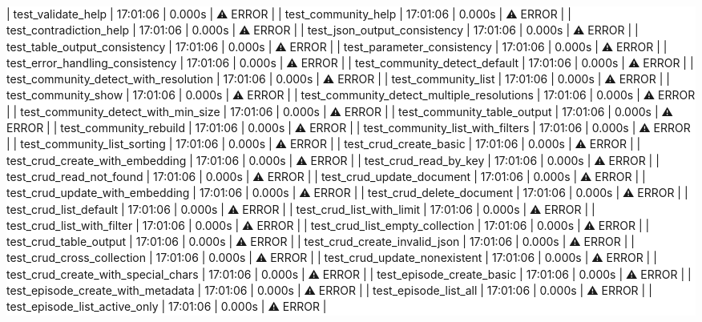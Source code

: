 | test_validate_help | 17:01:06 | 0.000s | ⚠️ ERROR |
| test_community_help | 17:01:06 | 0.000s | ⚠️ ERROR |
| test_contradiction_help | 17:01:06 | 0.000s | ⚠️ ERROR |
| test_json_output_consistency | 17:01:06 | 0.000s | ⚠️ ERROR |
| test_table_output_consistency | 17:01:06 | 0.000s | ⚠️ ERROR |
| test_parameter_consistency | 17:01:06 | 0.000s | ⚠️ ERROR |
| test_error_handling_consistency | 17:01:06 | 0.000s | ⚠️ ERROR |
| test_community_detect_default | 17:01:06 | 0.000s | ⚠️ ERROR |
| test_community_detect_with_resolution | 17:01:06 | 0.000s | ⚠️ ERROR |
| test_community_list | 17:01:06 | 0.000s | ⚠️ ERROR |
| test_community_show | 17:01:06 | 0.000s | ⚠️ ERROR |
| test_community_detect_multiple_resolutions | 17:01:06 | 0.000s | ⚠️ ERROR |
| test_community_detect_with_min_size | 17:01:06 | 0.000s | ⚠️ ERROR |
| test_community_table_output | 17:01:06 | 0.000s | ⚠️ ERROR |
| test_community_rebuild | 17:01:06 | 0.000s | ⚠️ ERROR |
| test_community_list_with_filters | 17:01:06 | 0.000s | ⚠️ ERROR |
| test_community_list_sorting | 17:01:06 | 0.000s | ⚠️ ERROR |
| test_crud_create_basic | 17:01:06 | 0.000s | ⚠️ ERROR |
| test_crud_create_with_embedding | 17:01:06 | 0.000s | ⚠️ ERROR |
| test_crud_read_by_key | 17:01:06 | 0.000s | ⚠️ ERROR |
| test_crud_read_not_found | 17:01:06 | 0.000s | ⚠️ ERROR |
| test_crud_update_document | 17:01:06 | 0.000s | ⚠️ ERROR |
| test_crud_update_with_embedding | 17:01:06 | 0.000s | ⚠️ ERROR |
| test_crud_delete_document | 17:01:06 | 0.000s | ⚠️ ERROR |
| test_crud_list_default | 17:01:06 | 0.000s | ⚠️ ERROR |
| test_crud_list_with_limit | 17:01:06 | 0.000s | ⚠️ ERROR |
| test_crud_list_with_filter | 17:01:06 | 0.000s | ⚠️ ERROR |
| test_crud_list_empty_collection | 17:01:06 | 0.000s | ⚠️ ERROR |
| test_crud_table_output | 17:01:06 | 0.000s | ⚠️ ERROR |
| test_crud_create_invalid_json | 17:01:06 | 0.000s | ⚠️ ERROR |
| test_crud_cross_collection | 17:01:06 | 0.000s | ⚠️ ERROR |
| test_crud_update_nonexistent | 17:01:06 | 0.000s | ⚠️ ERROR |
| test_crud_create_with_special_chars | 17:01:06 | 0.000s | ⚠️ ERROR |
| test_episode_create_basic | 17:01:06 | 0.000s | ⚠️ ERROR |
| test_episode_create_with_metadata | 17:01:06 | 0.000s | ⚠️ ERROR |
| test_episode_list_all | 17:01:06 | 0.000s | ⚠️ ERROR |
| test_episode_list_active_only | 17:01:06 | 0.000s | ⚠️ ERROR |